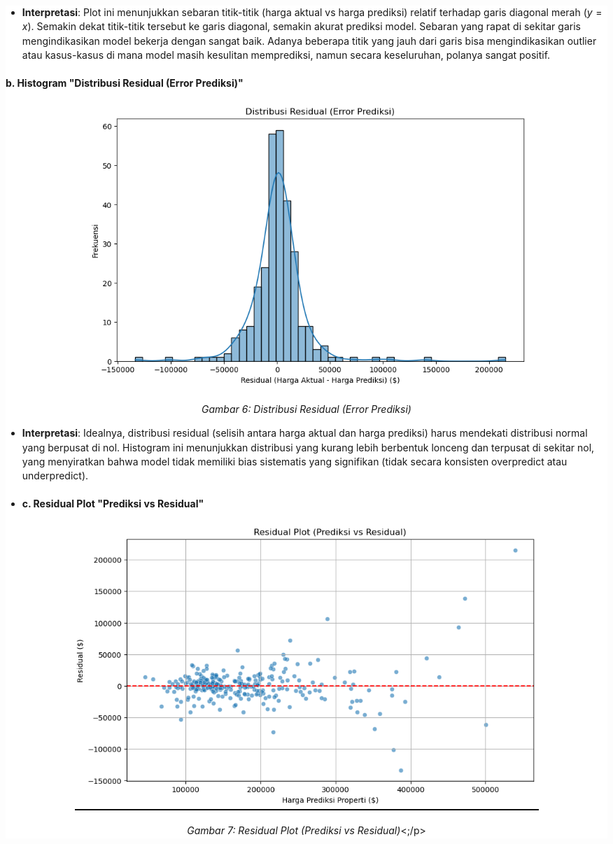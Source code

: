 * **Interpretasi**: Plot ini menunjukkan sebaran titik-titik (harga aktual vs harga prediksi) relatif terhadap garis diagonal merah ($y=x$). Semakin dekat titik-titik tersebut ke garis diagonal, semakin akurat prediksi model. Sebaran yang rapat di sekitar garis mengindikasikan model bekerja dengan sangat baik. Adanya beberapa titik yang jauh dari garis bisa mengindikasikan outlier atau kasus-kasus di mana model masih kesulitan memprediksi, namun secara keseluruhan, polanya sangat positif.

#### b. Histogram "Distribusi Residual (Error Prediksi)"
<div style="text-align: center;">
<img src="data_photo_mlt_1/distribusi-residual-error.png" alt="Distribusi Residual (Error Prediksi)">
<p><i>Gambar 6: Distribusi Residual (Error Prediksi)</i></p>
</div>

* **Interpretasi**: Idealnya, distribusi residual (selisih antara harga aktual dan harga prediksi) harus mendekati distribusi normal yang berpusat di nol. Histogram ini menunjukkan distribusi yang kurang lebih berbentuk lonceng dan terpusat di sekitar nol, yang menyiratkan bahwa model tidak memiliki bias sistematis yang signifikan (tidak secara konsisten overpredict atau underpredict).

* ####  c. Residual Plot "Prediksi vs Residual"
<div style="text-align: center;">
<img src="data_photo_mlt_1/residual-plot.png" alt="Residual Plot (Prediksi vs Residual)">
<p><i>Gambar 7: Residual Plot (Prediksi vs Residual)</i><;/p>
</div>
